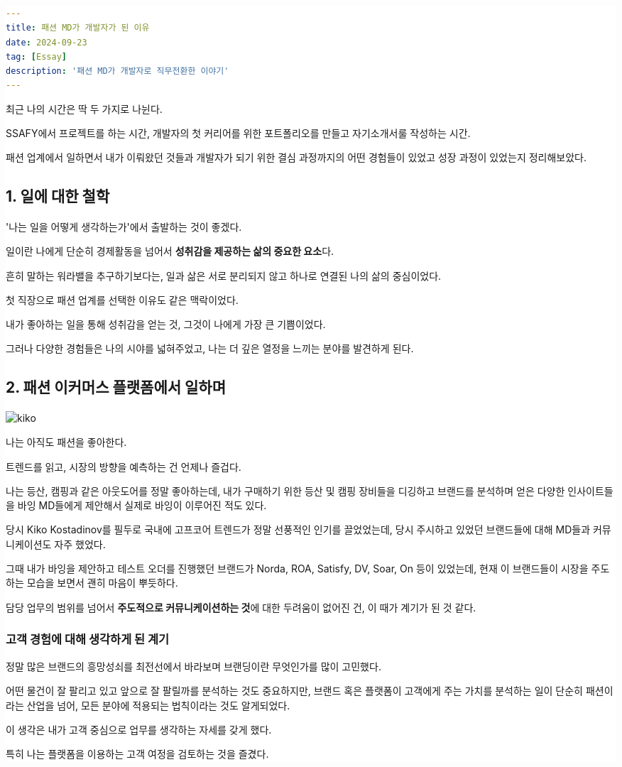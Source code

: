 ```yaml
---
title: 패션 MD가 개발자가 된 이유
date: 2024-09-23
tag: [Essay]
description: '패션 MD가 개발자로 직무전환한 이야기'
---
```


최근 나의 시간은 딱 두 가지로 나뉜다.

SSAFY에서 프로젝트를 하는 시간, 개발자의 첫 커리어를 위한 포트폴리오를 만들고 자기소개서룰 작성하는 시간.

패션 업계에서 일하면서 내가 이뤄왔던 것들과 개발자가 되기 위한 결심 과정까지의 어떤 경험들이 있었고 성장 과정이 있었는지 정리해보았다.

## 1. 일에 대한 철학

'나는 일을 어떻게 생각하는가'에서 출발하는 것이 좋겠다.

일이란 나에게 단순히 경제활동을 넘어서 **성취감을 제공하는 삶의 중요한 요소**다.

흔히 말하는 워라밸을 추구하기보다는, 일과 삶은 서로 분리되지 않고 하나로 연결된 나의 삶의 중심이었다.

첫 직장으로 패션 업계를 선택한 이유도 같은 맥락이었다.

내가 좋아하는 일을 통해 성취감을 얻는 것, 그것이 나에게 가장 큰 기쁨이었다.

그러나 다양한 경험들은 나의 시야를 넓혀주었고, 나는 더 깊은 열정을 느끼는 분야를 발견하게 된다.

## 2. 패션 이커머스 플랫폼에서 일하며

![kiko](/markdowns/images/post1-10/kiko.png)

나는 아직도 패션을 좋아한다.

트렌드를 읽고, 시장의 방향을 예측하는 건 언제나 즐겁다.

나는 등산, 캠핑과 같은 아웃도어를 정말 좋아하는데, 내가 구매하기 위한 등산 및 캠핑 장비들을 디깅하고 브랜드를 분석하며 얻은 다양한 인사이트들을 바잉 MD들에게 제안해서 실제로 바잉이 이루어진 적도 있다.

당시 Kiko Kostadinov를 필두로 국내에 고프코어 트렌드가 정말 선풍적인 인기를 끌었었는데, 당시 주시하고 있었던 브랜드들에 대해 MD들과 커뮤니케이션도 자주 했었다.

그때 내가 바잉을 제안하고 테스트 오더를 진행했던 브랜드가 Norda, ROA, Satisfy, DV, Soar, On 등이 있었는데, 현재 이 브랜드들이 시장을 주도하는 모습을 보면서 괜히 마음이 뿌듯하다.

담당 업무의 범위를 넘어서 **주도적으로 커뮤니케이션하는 것**에 대한 두려움이 없어진 건, 이 때가 계기가 된 것 같다.

### 고객 경험에 대해 생각하게 된 계기

정말 많은 브랜드의 흥망성쇠를 최전선에서 바라보며 브랜딩이란 무엇인가를 많이 고민했다.

어떤 물건이 잘 팔리고 있고 앞으로 잘 팔릴까를 분석하는 것도 중요하지만, 브랜드 혹은 플랫폼이 고객에게 주는 가치를 분석하는 일이 단순히 패션이라는 산업을 넘어, 모든 분야에 적용되는 법칙이라는 것도 알게되었다.

이 생각은 내가 고객 중심으로 업무를 생각하는 자세를 갖게 했다.

특히 나는 플랫폼을 이용하는 고객 여정을 검토하는 것을 즐겼다.
